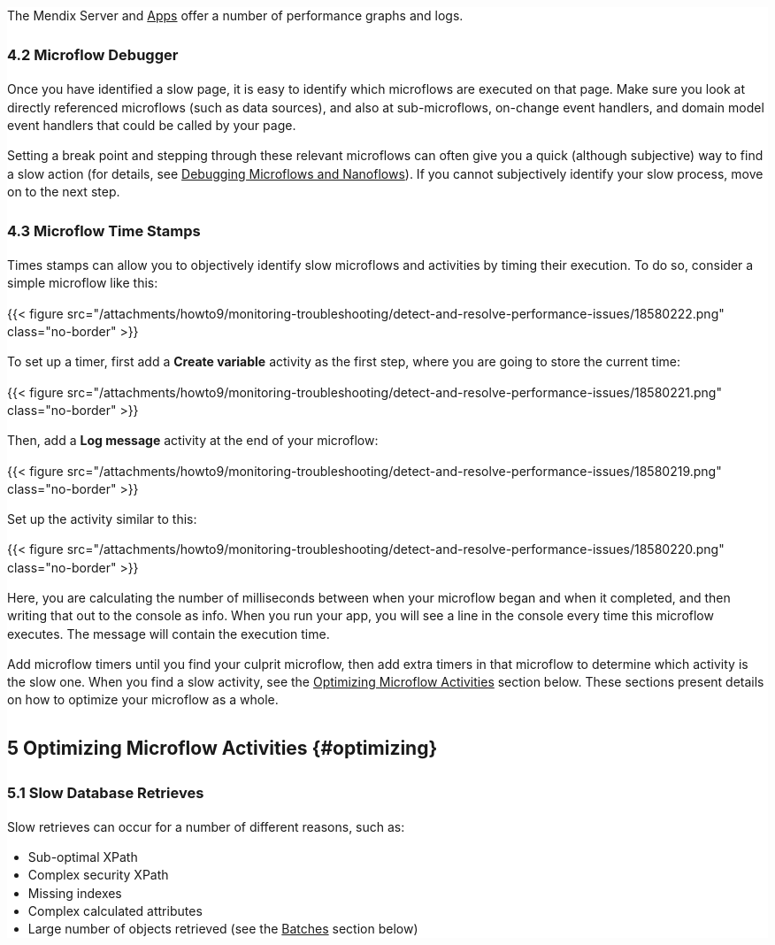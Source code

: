 The Mendix Server and [Apps](/developerportal/) offer a number of performance graphs and logs.

### 4.2 Microflow Debugger

Once you have identified a slow page, it is easy to identify which microflows are executed on that page. Make sure you look at directly referenced microflows (such as data sources), and also at sub-microflows, on-change event handlers, and domain model event handlers that could be called by your page.

Setting a break point and stepping through these relevant microflows can often give you a quick (although subjective) way to find a slow action (for details, see [Debugging Microflows and Nanoflows](/refguide9/debug-microflows-and-nanoflows/)). If you cannot subjectively identify your slow process, move on to the next step.

### 4.3 Microflow Time Stamps

Times stamps can allow you to objectively identify slow microflows and activities by timing their execution. To do so, consider a simple microflow like this:

{{< figure src="/attachments/howto9/monitoring-troubleshooting/detect-and-resolve-performance-issues/18580222.png" class="no-border" >}}

To set up a timer, first add a **Create variable** activity as the first step, where you are going to store the current time:

{{< figure src="/attachments/howto9/monitoring-troubleshooting/detect-and-resolve-performance-issues/18580221.png" class="no-border" >}}

Then, add a **Log message** activity at the end of your microflow:

{{< figure src="/attachments/howto9/monitoring-troubleshooting/detect-and-resolve-performance-issues/18580219.png" class="no-border" >}}

Set up the activity similar to this:

{{< figure src="/attachments/howto9/monitoring-troubleshooting/detect-and-resolve-performance-issues/18580220.png" class="no-border" >}}

Here, you are calculating the number of milliseconds between when your microflow began and when it completed, and then writing that out to the console as info. When you run your app, you will see a line in the console every time this microflow executes. The message will contain the execution time.

Add microflow timers until you find your culprit microflow, then add extra timers in that microflow to determine which activity is the slow one. When you find a slow activity, see the [Optimizing Microflow Activities](#optimizing) section below. These sections present details on how to optimize your microflow as a whole.

## 5 Optimizing Microflow Activities {#optimizing}

### 5.1 Slow Database Retrieves

Slow retrieves can occur for a number of different reasons, such as:

* Sub-optimal XPath
* Complex security XPath
* Missing indexes
* Complex calculated attributes
* Large number of objects retrieved (see the [Batches](#batches) section below)
